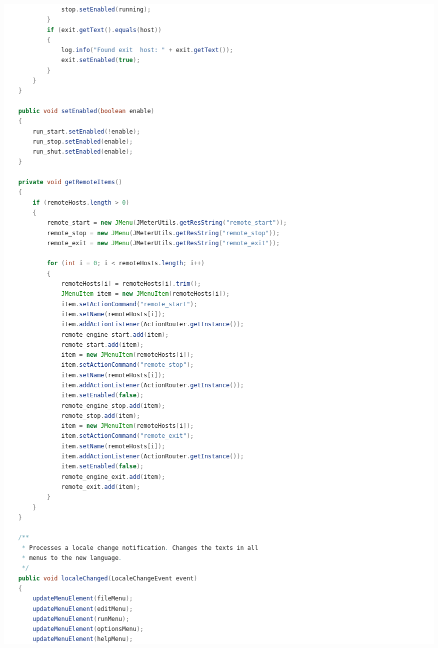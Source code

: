 ```java
                stop.setEnabled(running);
            }
			if (exit.getText().equals(host))
			{
				log.info("Found exit  host: " + exit.getText());
				exit.setEnabled(true);
			}
        }
    }

    public void setEnabled(boolean enable)
    {
        run_start.setEnabled(!enable);
        run_stop.setEnabled(enable);
		run_shut.setEnabled(enable);
    }

    private void getRemoteItems()
    {
        if (remoteHosts.length > 0)
        {
            remote_start = new JMenu(JMeterUtils.getResString("remote_start"));
            remote_stop = new JMenu(JMeterUtils.getResString("remote_stop"));
			remote_exit = new JMenu(JMeterUtils.getResString("remote_exit"));

            for (int i = 0; i < remoteHosts.length; i++)
            {
                remoteHosts[i] = remoteHosts[i].trim();
                JMenuItem item = new JMenuItem(remoteHosts[i]);
                item.setActionCommand("remote_start");
                item.setName(remoteHosts[i]);
                item.addActionListener(ActionRouter.getInstance());
                remote_engine_start.add(item);
                remote_start.add(item);
                item = new JMenuItem(remoteHosts[i]);
                item.setActionCommand("remote_stop");
                item.setName(remoteHosts[i]);
                item.addActionListener(ActionRouter.getInstance());
                item.setEnabled(false);
                remote_engine_stop.add(item);
                remote_stop.add(item);
				item = new JMenuItem(remoteHosts[i]);
				item.setActionCommand("remote_exit");
				item.setName(remoteHosts[i]);
				item.addActionListener(ActionRouter.getInstance());
				item.setEnabled(false);
				remote_engine_exit.add(item);
				remote_exit.add(item);
            }
        }
    }

    /**
     * Processes a locale change notification. Changes the texts in all
     * menus to the new language.
     */
    public void localeChanged(LocaleChangeEvent event)
    {
        updateMenuElement(fileMenu);
        updateMenuElement(editMenu);
        updateMenuElement(runMenu);
        updateMenuElement(optionsMenu);
        updateMenuElement(helpMenu);
```
